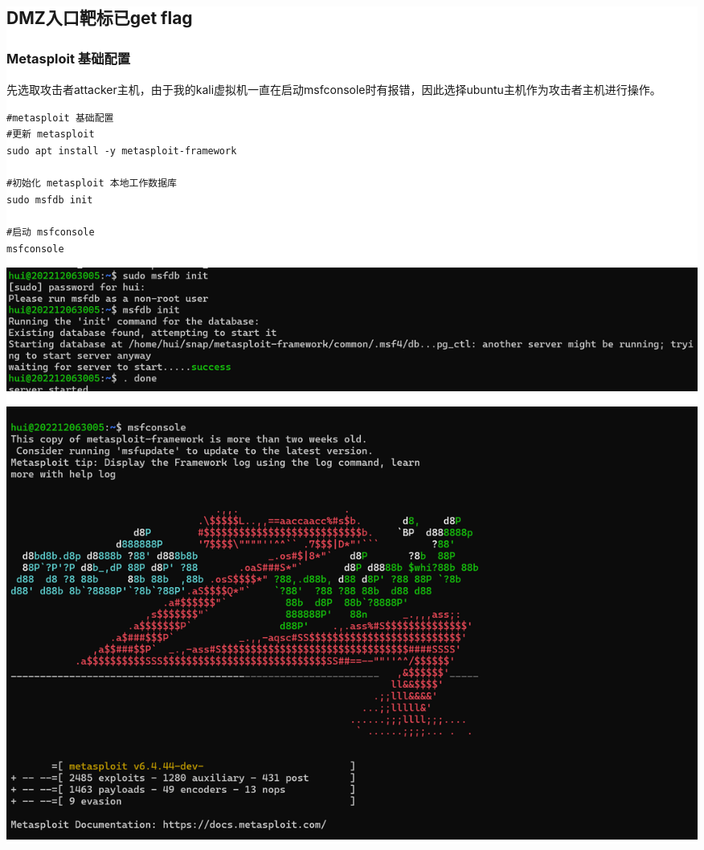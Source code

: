 ## DMZ入口靶标已get flag

### Metasploit 基础配置

先选取攻击者attacker主机，由于我的kali虚拟机一直在启动msfconsole时有报错，因此选择ubuntu主机作为攻击者主机进行操作。
```
#metasploit 基础配置
#更新 metasploit
sudo apt install -y metasploit-framework

#初始化 metasploit 本地工作数据库
sudo msfdb init

#启动 msfconsole
msfconsole
```

![alt text](image-13.png)

![alt text](image-14.png)
